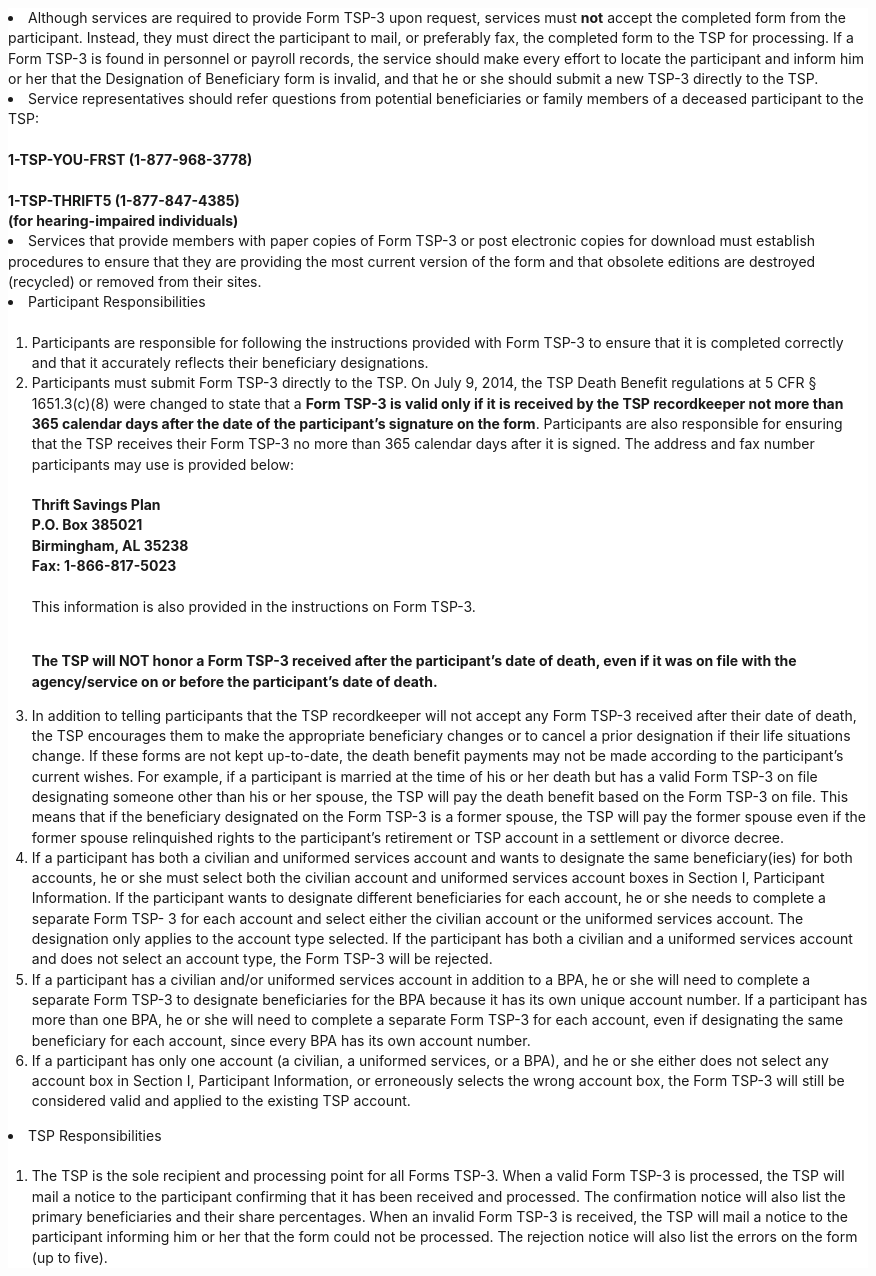 <li>Although services are required to provide Form TSP-3 upon request, services must <strong>not</strong> accept the completed form from the participant. Instead, they must direct the participant to mail, or preferably fax, the completed form to the TSP for processing. If a Form TSP-3 is found in personnel or payroll records, the service should make every effort to locate the participant and inform him or her that the Designation of Beneficiary form is invalid, and that he or she should submit a new TSP-3 directly to the TSP.</li>
<li>Service representatives should refer questions from potential beneficiaries or family members of a deceased participant to the TSP:<br> <br>
<div><strong>1-TSP-YOU-FRST (1-877-968-3778)<br> <br> 1-TSP-THRIFT5 (1-877-847-4385)<br> (for hearing-impaired individuals)</strong></div>
</li>
<li>Services that provide members with paper copies of Form TSP-3 or post electronic copies for download must establish procedures to ensure that they are providing the most current version of the form and that obsolete editions are destroyed (recycled) or removed from their sites.</li>
</ol></li>
<li>Participant Responsibilities<br> <br><ol>
<li>Participants are responsible for following the instructions provided with Form TSP-3 to ensure that it is completed correctly and that it accurately reflects their beneficiary designations.</li>
<li>Participants must submit Form TSP-3 directly to the TSP. On July 9, 2014, the TSP Death Benefit regulations at 5 CFR § 1651.3(c)(8) were changed to state that a <strong>Form TSP-3 is valid only if it is received by the TSP recordkeeper not more than 365 calendar days after the date of the participant’s signature on the form</strong>. Participants are also responsible for ensuring that the TSP receives their Form TSP-3 no more than 365 calendar days after it is signed. The address and fax number participants may use is provided below:<br> <br>
<div><strong>Thrift Savings Plan<br> P.O. Box 385021<br> Birmingham, AL 35238<br> Fax: 1-866-817-5023</strong></div>
<br> This information is also provided in the instructions on Form TSP-3.<br> <br>
<p><strong>The TSP will NOT honor a Form TSP-3 received after the participant’s date of death, even if it was on file with the agency/service on or before the participant’s date of death.</strong></p>
</li>
<li>In addition to telling participants that the TSP recordkeeper will not accept any Form TSP-3 received after their date of death, the TSP encourages them to make the appropriate beneficiary changes or to cancel a prior designation if their life situations change. If these forms are not kept up-to-date, the death benefit payments may not be made according to the participant’s current wishes. For example, if a participant is married at the time of his or her death but has a valid Form TSP-3 on file designating someone other than his or her spouse, the TSP will pay the death benefit based on the Form TSP-3 on file. This means that if the beneficiary designated on the Form TSP-3 is a former spouse, the TSP will pay the former spouse even if the former spouse relinquished rights to the participant’s retirement or TSP account in a settlement or divorce decree.</li>
<li>If a participant has both a civilian and uniformed services account and wants to designate the same beneficiary(ies) for both accounts, he or she must select both the civilian account and uniformed services account boxes in Section I, Participant Information. If the participant wants to designate different beneficiaries for each account, he or she needs to complete a separate Form TSP- 3 for each account and select either the civilian account or the uniformed services account. The designation only applies to the account type selected. If the participant has both a civilian and a uniformed services account and does not select an account type, the Form TSP-3 will be rejected.</li>
<li>If a participant has a civilian and/or uniformed services account in addition to a BPA, he or she will need to complete a separate Form TSP-3 to designate beneficiaries for the BPA because it has its own unique account number. If a participant has more than one BPA, he or she will need to complete a separate Form TSP-3 for each account, even if designating the same beneficiary for each account, since every BPA has its own account number.</li>
<li>If a participant has only one account (a civilian, a uniformed services, or a BPA), and he or she either does not select any account box in Section I, Participant Information, or erroneously selects the wrong account box, the Form TSP-3 will still be considered valid and applied to the existing TSP account.</li>
</ol></li>
<li>TSP Responsibilities<br> <br><ol>
<li>The TSP is the sole recipient and processing point for all Forms TSP-3. When a valid Form TSP-3 is processed, the TSP will mail a notice to the participant confirming that it has been received and processed. The confirmation notice will also list the primary beneficiaries and their share percentages. When an invalid Form TSP-3 is received, the TSP will mail a notice to the participant informing him or her that the form could not be processed. The rejection notice will also list the errors on the form (up to five).</li>